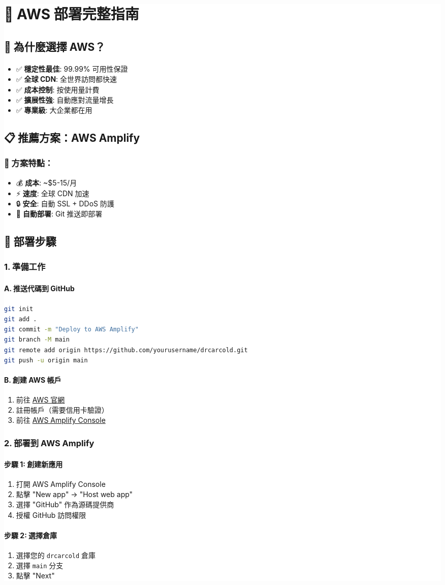 # 🚀 AWS 部署完整指南

## 🌟 為什麼選擇 AWS？

- ✅ **穩定性最佳**: 99.99% 可用性保證
- ✅ **全球 CDN**: 全世界訪問都快速
- ✅ **成本控制**: 按使用量計費
- ✅ **擴展性強**: 自動應對流量增長
- ✅ **專業級**: 大企業都在用

## 📋 推薦方案：AWS Amplify

### 🎯 方案特點：
- 💰 **成本**: ~$5-15/月
- ⚡ **速度**: 全球 CDN 加速
- 🔒 **安全**: 自動 SSL + DDoS 防護
- 🔄 **自動部署**: Git 推送即部署

## 🚀 部署步驟

### 1. 準備工作

#### A. 推送代碼到 GitHub
```bash
git init
git add .
git commit -m "Deploy to AWS Amplify"
git branch -M main
git remote add origin https://github.com/yourusername/drcarcold.git
git push -u origin main
```

#### B. 創建 AWS 帳戶
1. 前往 [AWS 官網](https://aws.amazon.com)
2. 註冊帳戶（需要信用卡驗證）
3. 前往 [AWS Amplify Console](https://console.aws.amazon.com/amplify/)

### 2. 部署到 AWS Amplify

#### 步驟 1: 創建新應用
1. 打開 AWS Amplify Console
2. 點擊 "New app" → "Host web app"
3. 選擇 "GitHub" 作為源碼提供商
4. 授權 GitHub 訪問權限

#### 步驟 2: 選擇倉庫
1. 選擇您的 `drcarcold` 倉庫
2. 選擇 `main` 分支
3. 點擊 "Next"
